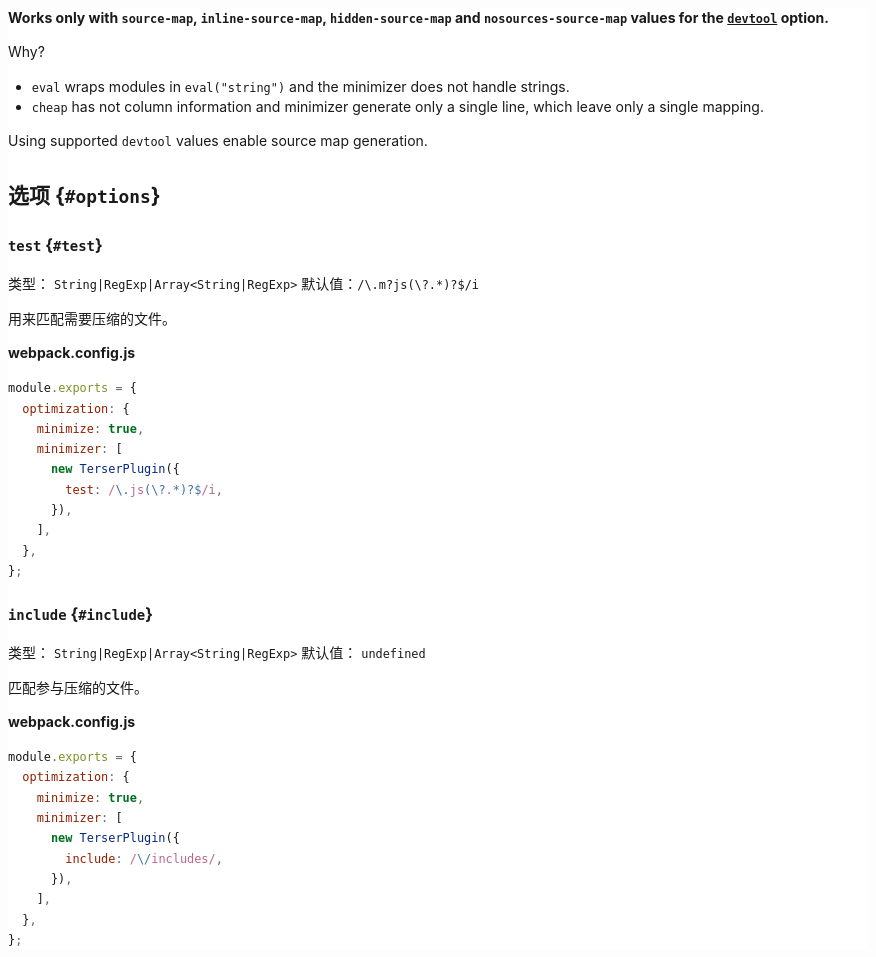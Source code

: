 **Works only with `source-map`, `inline-source-map`, `hidden-source-map` and `nosources-source-map` values for the [`devtool`](/configuration/devtool/) option.**

Why?

- `eval` wraps modules in `eval("string")` and the minimizer does not handle strings.
- `cheap` has not column information and minimizer generate only a single line, which leave only a single mapping.

Using supported `devtool` values enable source map generation.

## 选项 {`#options`}

### `test` {`#test`}

类型： `String|RegExp|Array<String|RegExp>`
默认值：`/\.m?js(\?.*)?$/i`

用来匹配需要压缩的文件。

**webpack.config.js**

```js
module.exports = {
  optimization: {
    minimize: true,
    minimizer: [
      new TerserPlugin({
        test: /\.js(\?.*)?$/i,
      }),
    ],
  },
};
```

### `include` {`#include`}

类型： `String|RegExp|Array<String|RegExp>`
默认值： `undefined`

匹配参与压缩的文件。

**webpack.config.js**

```js
module.exports = {
  optimization: {
    minimize: true,
    minimizer: [
      new TerserPlugin({
        include: /\/includes/,
      }),
    ],
  },
};
```
